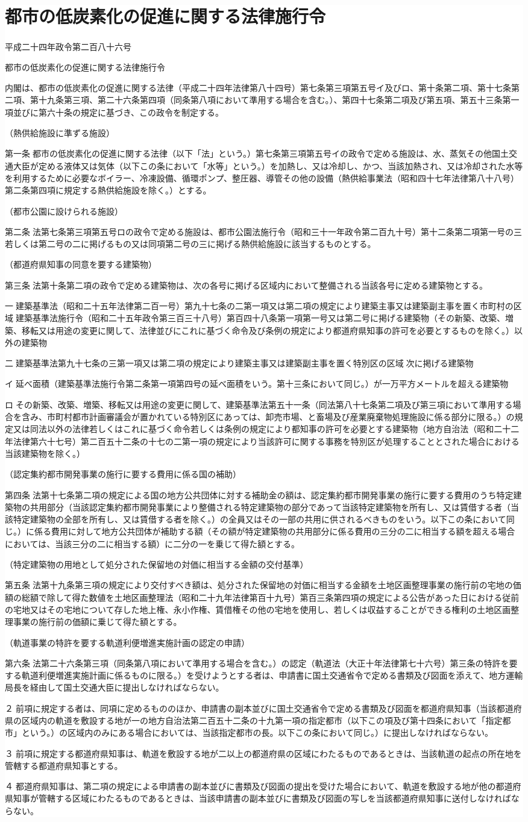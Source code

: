 # 都市の低炭素化の促進に関する法律施行令

平成二十四年政令第二百八十六号

都市の低炭素化の促進に関する法律施行令

内閣は、都市の低炭素化の促進に関する法律（平成二十四年法律第八十四号）第七条第三項第五号イ及びロ、第十条第二項、第十七条第二項、第十九条第三項、第二十六条第四項（同条第八項において準用する場合を含む。）、第四十七条第二項及び第五項、第五十三条第一項並びに第六十条の規定に基づき、この政令を制定する。

（熱供給施設に準ずる施設）

第一条 都市の低炭素化の促進に関する法律（以下「法」という。）第七条第三項第五号イの政令で定める施設は、水、蒸気その他国土交通大臣が定める液体又は気体（以下この条において「水等」という。）を加熱し、又は冷却し、かつ、当該加熱され、又は冷却された水等を利用するために必要なボイラー、冷凍設備、循環ポンプ、整圧器、導管その他の設備（熱供給事業法（昭和四十七年法律第八十八号）第二条第四項に規定する熱供給施設を除く。）とする。

（都市公園に設けられる施設）

第二条 法第七条第三項第五号ロの政令で定める施設は、都市公園法施行令（昭和三十一年政令第二百九十号）第十二条第二項第一号の三若しくは第二号の二に掲げるもの又は同項第二号の三に掲げる熱供給施設に該当するものとする。

（都道府県知事の同意を要する建築物）

第三条 法第十条第二項の政令で定める建築物は、次の各号に掲げる区域内において整備される当該各号に定める建築物とする。

一 建築基準法（昭和二十五年法律第二百一号）第九十七条の二第一項又は第二項の規定により建築主事又は建築副主事を置く市町村の区域 建築基準法施行令（昭和二十五年政令第三百三十八号）第百四十八条第一項第一号又は第二号に掲げる建築物（その新築、改築、増築、移転又は用途の変更に関して、法律並びにこれに基づく命令及び条例の規定により都道府県知事の許可を必要とするものを除く。）以外の建築物

二 建築基準法第九十七条の三第一項又は第二項の規定により建築主事又は建築副主事を置く特別区の区域 次に掲げる建築物

イ 延べ面積（建築基準法施行令第二条第一項第四号の延べ面積をいう。第十三条において同じ。）が一万平方メートルを超える建築物

ロ その新築、改築、増築、移転又は用途の変更に関して、建築基準法第五十一条（同法第八十七条第二項及び第三項において準用する場合を含み、市町村都市計画審議会が置かれている特別区にあっては、卸売市場、と畜場及び産業廃棄物処理施設に係る部分に限る。）の規定又は同法以外の法律若しくはこれに基づく命令若しくは条例の規定により都知事の許可を必要とする建築物（地方自治法（昭和二十二年法律第六十七号）第二百五十二条の十七の二第一項の規定により当該許可に関する事務を特別区が処理することとされた場合における当該建築物を除く。）

（認定集約都市開発事業の施行に要する費用に係る国の補助）

第四条 法第十七条第二項の規定による国の地方公共団体に対する補助金の額は、認定集約都市開発事業の施行に要する費用のうち特定建築物の共用部分（当該認定集約都市開発事業により整備される特定建築物の部分であって当該特定建築物を所有し、又は賃借する者（当該特定建築物の全部を所有し、又は賃借する者を除く。）の全員又はその一部の共用に供されるべきものをいう。以下この条において同じ。）に係る費用に対して地方公共団体が補助する額（その額が特定建築物の共用部分に係る費用の三分の二に相当する額を超える場合においては、当該三分の二に相当する額）に二分の一を乗じて得た額とする。

（特定建築物の用地として処分された保留地の対価に相当する金額の交付基準）

第五条 法第十九条第三項の規定により交付すべき額は、処分された保留地の対価に相当する金額を土地区画整理事業の施行前の宅地の価額の総額で除して得た数値を土地区画整理法（昭和二十九年法律第百十九号）第百三条第四項の規定による公告があった日における従前の宅地又はその宅地について存した地上権、永小作権、賃借権その他の宅地を使用し、若しくは収益することができる権利の土地区画整理事業の施行前の価額に乗じて得た額とする。

（軌道事業の特許を要する軌道利便増進実施計画の認定の申請）

第六条 法第二十六条第三項（同条第八項において準用する場合を含む。）の認定（軌道法（大正十年法律第七十六号）第三条の特許を要する軌道利便増進実施計画に係るものに限る。）を受けようとする者は、申請書に国土交通省令で定める書類及び図面を添えて、地方運輸局長を経由して国土交通大臣に提出しなければならない。

２ 前項に規定する者は、同項に定めるもののほか、申請書の副本並びに国土交通省令で定める書類及び図面を都道府県知事（当該都道府県の区域内の軌道を敷設する地が一の地方自治法第二百五十二条の十九第一項の指定都市（以下この項及び第十四条において「指定都市」という。）の区域内のみにある場合においては、当該指定都市の長。以下この条において同じ。）に提出しなければならない。

３ 前項に規定する都道府県知事は、軌道を敷設する地が二以上の都道府県の区域にわたるものであるときは、当該軌道の起点の所在地を管轄する都道府県知事とする。

４ 都道府県知事は、第二項の規定による申請書の副本並びに書類及び図面の提出を受けた場合において、軌道を敷設する地が他の都道府県知事が管轄する区域にわたるものであるときは、当該申請書の副本並びに書類及び図面の写しを当該都道府県知事に送付しなければならない。
